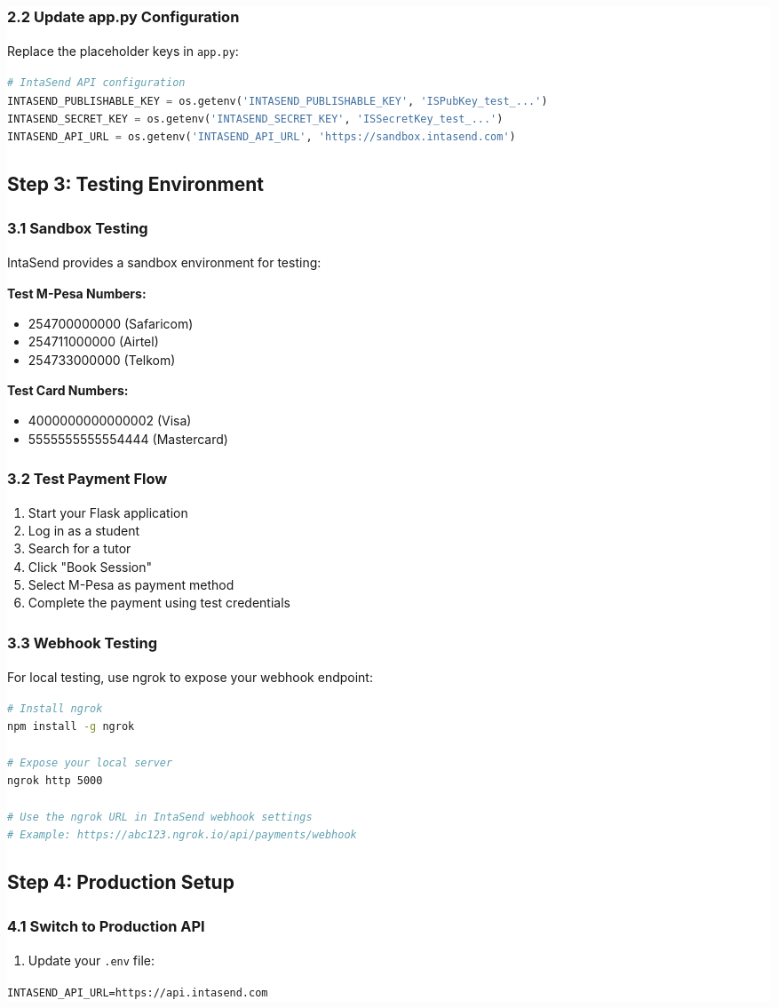 ### 2.2 Update app.py Configuration
Replace the placeholder keys in `app.py`:

```python
# IntaSend API configuration
INTASEND_PUBLISHABLE_KEY = os.getenv('INTASEND_PUBLISHABLE_KEY', 'ISPubKey_test_...')
INTASEND_SECRET_KEY = os.getenv('INTASEND_SECRET_KEY', 'ISSecretKey_test_...')
INTASEND_API_URL = os.getenv('INTASEND_API_URL', 'https://sandbox.intasend.com')
```

## Step 3: Testing Environment

### 3.1 Sandbox Testing
IntaSend provides a sandbox environment for testing:

**Test M-Pesa Numbers:**
- 254700000000 (Safaricom)
- 254711000000 (Airtel)
- 254733000000 (Telkom)

**Test Card Numbers:**
- 4000000000000002 (Visa)
- 5555555555554444 (Mastercard)

### 3.2 Test Payment Flow
1. Start your Flask application
2. Log in as a student
3. Search for a tutor
4. Click "Book Session"
5. Select M-Pesa as payment method
6. Complete the payment using test credentials

### 3.3 Webhook Testing
For local testing, use ngrok to expose your webhook endpoint:

```bash
# Install ngrok
npm install -g ngrok

# Expose your local server
ngrok http 5000

# Use the ngrok URL in IntaSend webhook settings
# Example: https://abc123.ngrok.io/api/payments/webhook
```

## Step 4: Production Setup

### 4.1 Switch to Production API
1. Update your `.env` file:
```env
INTASEND_API_URL=https://api.intasend.com
```

